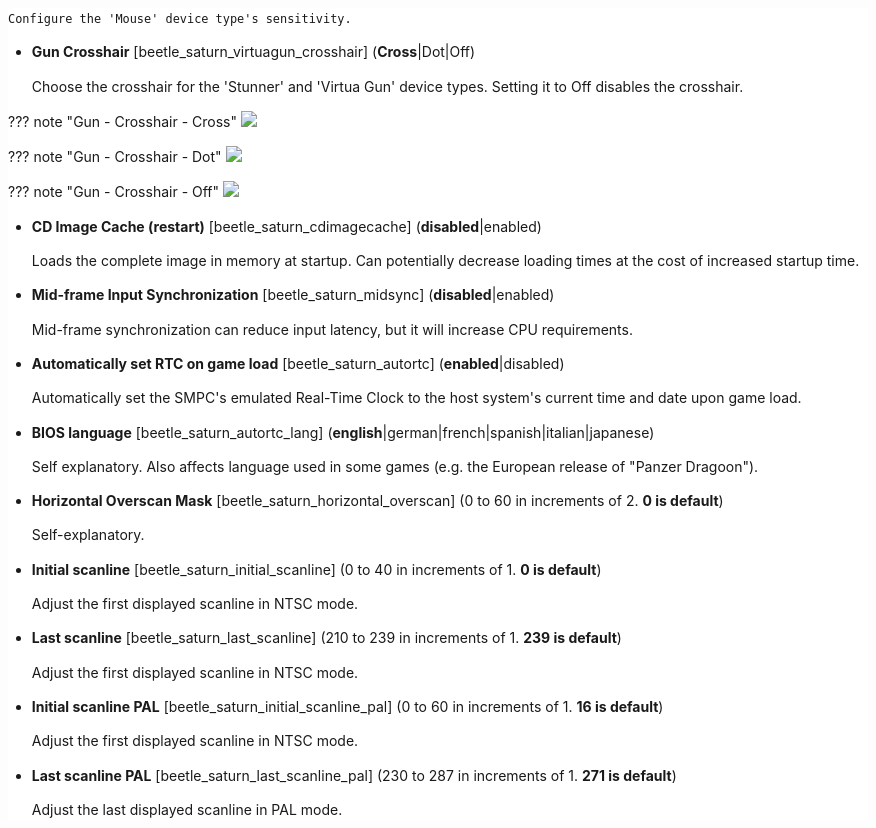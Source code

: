 	Configure the 'Mouse' device type's sensitivity.
	
- **Gun Crosshair** [beetle_saturn_virtuagun_crosshair] (**Cross**|Dot|Off)

	Choose the crosshair for the 'Stunner' and 'Virtua Gun' device types. Setting it to Off disables the crosshair.
	
??? note "Gun - Crosshair - Cross"
	![](/image/core/beetle_saturncross.png)
	
??? note "Gun - Crosshair - Dot"
	![](/image/core/beetle_saturndot.png)

??? note "Gun - Crosshair - Off"
	![](/image/core/beetle_saturnoff.png)	
	
- **CD Image Cache (restart)** [beetle_saturn_cdimagecache] (**disabled**|enabled)

	Loads the complete image in memory at startup. Can potentially decrease loading times at the cost of increased startup time.
	
- **Mid-frame Input Synchronization** [beetle_saturn_midsync] (**disabled**|enabled)

	Mid-frame synchronization can reduce input latency, but it will increase CPU requirements.

- **Automatically set RTC on game load** [beetle_saturn_autortc] (**enabled**|disabled)

	Automatically set the SMPC's emulated Real-Time Clock to the host system's current time and date upon game load.
	
- **BIOS language** [beetle_saturn_autortc_lang] (**english**|german|french|spanish|italian|japanese)

	Self explanatory. Also affects language used in some games (e.g. the European release of "Panzer Dragoon").
	
- **Horizontal Overscan Mask** [beetle_saturn_horizontal_overscan] (0 to 60 in increments of 2. **0 is default**)

	Self-explanatory.
	
- **Initial scanline** [beetle_saturn_initial_scanline] (0 to 40 in increments of 1. **0 is default**)

	Adjust the first displayed scanline in NTSC mode.
	
- **Last scanline** [beetle_saturn_last_scanline] (210 to 239 in increments of 1. **239 is default**)

	Adjust the first displayed scanline in NTSC mode.
	
- **Initial scanline PAL** [beetle_saturn_initial_scanline_pal] (0 to 60 in increments of 1. **16 is default**)

	Adjust the first displayed scanline in NTSC mode.
	
- **Last scanline PAL** [beetle_saturn_last_scanline_pal] (230 to 287 in increments of 1. **271 is default**)

	Adjust the last displayed scanline in PAL mode.
	